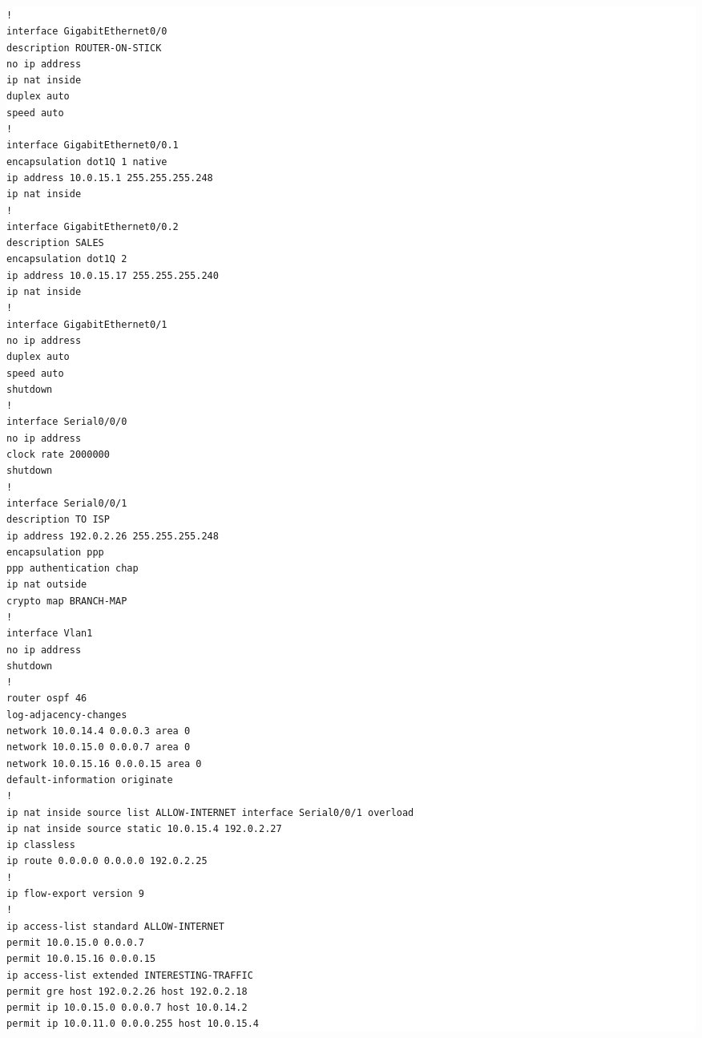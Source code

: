```HTML
!
interface GigabitEthernet0/0
description ROUTER-ON-STICK
no ip address
ip nat inside
duplex auto
speed auto
!
interface GigabitEthernet0/0.1
encapsulation dot1Q 1 native
ip address 10.0.15.1 255.255.255.248
ip nat inside
!
interface GigabitEthernet0/0.2
description SALES
encapsulation dot1Q 2
ip address 10.0.15.17 255.255.255.240
ip nat inside
!
interface GigabitEthernet0/1
no ip address
duplex auto
speed auto
shutdown
!
interface Serial0/0/0
no ip address
clock rate 2000000
shutdown
!
interface Serial0/0/1
description TO ISP
ip address 192.0.2.26 255.255.255.248
encapsulation ppp
ppp authentication chap
ip nat outside
crypto map BRANCH-MAP
!
interface Vlan1
no ip address
shutdown
!
router ospf 46
log-adjacency-changes
network 10.0.14.4 0.0.0.3 area 0
network 10.0.15.0 0.0.0.7 area 0
network 10.0.15.16 0.0.0.15 area 0
default-information originate
!
ip nat inside source list ALLOW-INTERNET interface Serial0/0/1 overload
ip nat inside source static 10.0.15.4 192.0.2.27 
ip classless
ip route 0.0.0.0 0.0.0.0 192.0.2.25 
!
ip flow-export version 9
!
ip access-list standard ALLOW-INTERNET
permit 10.0.15.0 0.0.0.7
permit 10.0.15.16 0.0.0.15
ip access-list extended INTERESTING-TRAFFIC
permit gre host 192.0.2.26 host 192.0.2.18
permit ip 10.0.15.0 0.0.0.7 host 10.0.14.2
permit ip 10.0.11.0 0.0.0.255 host 10.0.15.4
```